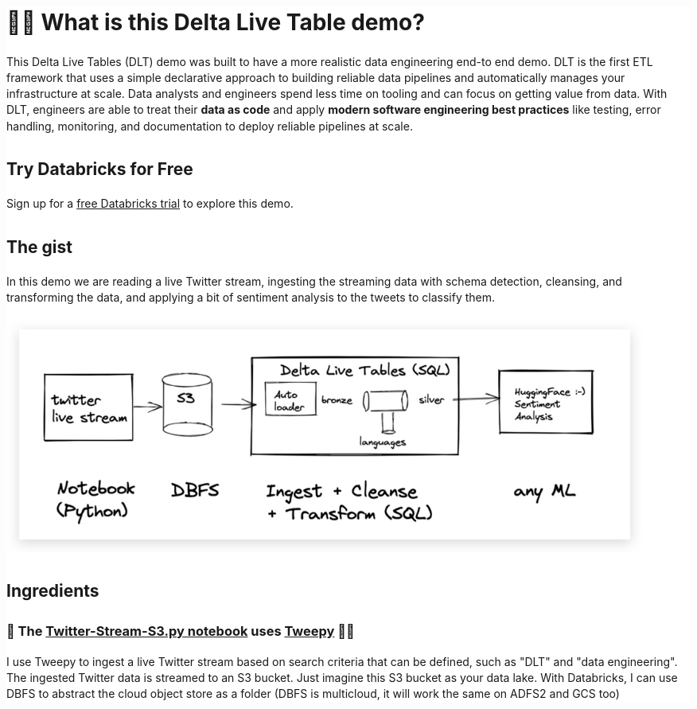 # 👋🏼 What is this Delta Live Table demo?

This Delta Live Tables (DLT) demo was built to have a more realistic data engineering end-to end demo. 
DLT is the first ETL framework that uses a simple declarative approach to building reliable data pipelines and automatically manages your infrastructure at scale. Data analysts and engineers spend less time on tooling and can focus on getting value from data. With DLT, engineers are able to treat their **data as code** and apply **modern software engineering best practices** like testing, error handling, monitoring, and documentation to deploy reliable pipelines at scale.


## Try Databricks for Free

Sign up for a [free Databricks trial](https://databricks.com/try-databricks?itm_data=demos-try-workflows-trial) to explore this demo. 

## The gist

In this demo we are reading a live Twitter stream, ingesting the streaming data with schema detection, cleansing, and transforming the data, and applying a bit of sentiment analysis to the tweets to classify them.


<img src="markup/twitterstream.jpeg" width="800">


## Ingredients
### 📔 The [Twitter-Stream-S3.py notebook](Twitter-Stream-S3.py) uses **[Tweepy](https://www.tweepy.org/)** 👩‍💻

I use Tweepy to ingest a live Twitter stream based on search criteria that can be defined, such as "DLT" and "data engineering". The ingested Twitter data is streamed to an S3 bucket. Just imagine this S3 bucket as your data lake. With Databricks, I can use DBFS to abstract the cloud object store as a folder (DBFS is multicloud, it will work the same on ADFS2 and GCS too)  
